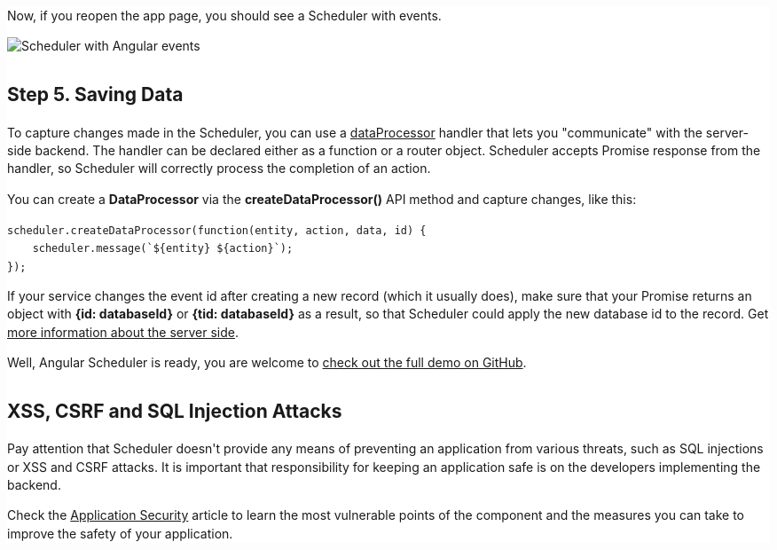 Now, if you reopen the app page, you should see a Scheduler with events.

![Scheduler with Angular events](frontend_frameworks_howtostart/scheduler_angular_events.png)

## Step 5. Saving Data

To capture changes made in the Scheduler, you can use a [dataProcessor](https://docs.dhtmlx.com/dataprocessor__index.html) 
handler that lets you "communicate" with the server-side backend. The handler can be declared either as a function or a router object.
Scheduler accepts Promise response from the handler, so Scheduler will correctly process the completion of an action. 

You can create a **DataProcessor** via the **createDataProcessor()** API method and capture changes, like this:

~~~
scheduler.createDataProcessor(function(entity, action, data, id) {​
    scheduler.message(`${​entity} ${​action}`);
});
~~~

If your service changes the event id after creating a new record (which it usually does), make sure that your Promise returns an object with 
**{id: databaseId}** or **{tid: databaseId}** as a result, so that Scheduler could apply the new database id to the record.
Get [more information about the server side](server_integration.md).

Well, Angular Scheduler is ready, you are welcome to [check out the full demo on GitHub](https://github.com/DHTMLX/angular-scheduler-demo).

## XSS, CSRF and SQL Injection Attacks

Pay attention that Scheduler doesn't provide any means of preventing an application from various threats, such as SQL injections or 
XSS and CSRF attacks. It is important that responsibility for keeping an application safe is on the developers implementing the backend.

Check the [Application Security](app_security.md) article to learn the most vulnerable points of the component and the measures you can take to improve the safety of your application.